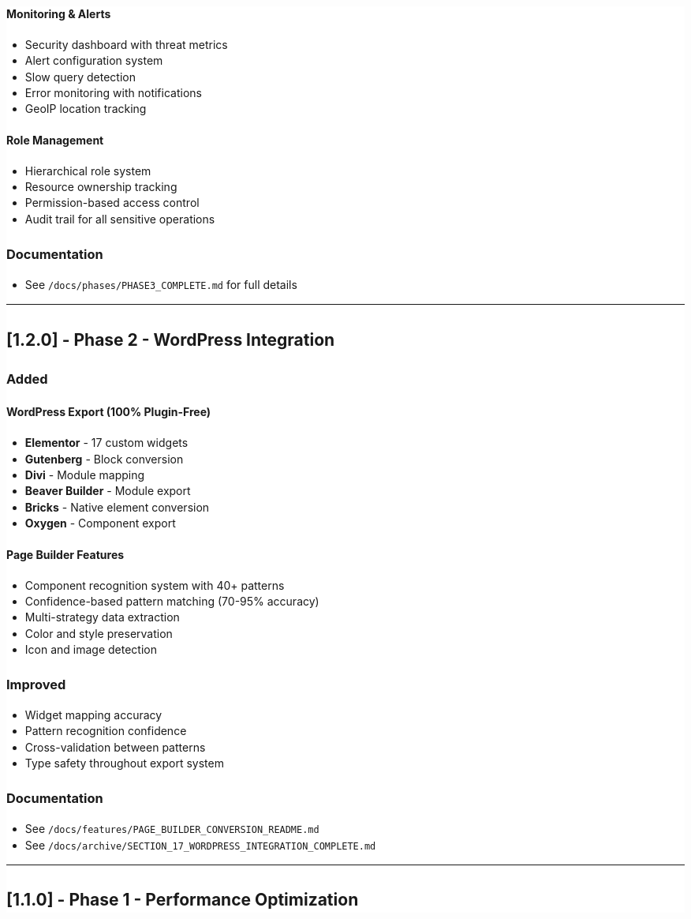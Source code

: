 #### Monitoring & Alerts
- Security dashboard with threat metrics
- Alert configuration system
- Slow query detection
- Error monitoring with notifications
- GeoIP location tracking

#### Role Management
- Hierarchical role system
- Resource ownership tracking
- Permission-based access control
- Audit trail for all sensitive operations

### Documentation
- See `/docs/phases/PHASE3_COMPLETE.md` for full details

---

## [1.2.0] - Phase 2 - WordPress Integration

### Added

#### WordPress Export (100% Plugin-Free)
- **Elementor** - 17 custom widgets
- **Gutenberg** - Block conversion
- **Divi** - Module mapping
- **Beaver Builder** - Module export
- **Bricks** - Native element conversion
- **Oxygen** - Component export

#### Page Builder Features
- Component recognition system with 40+ patterns
- Confidence-based pattern matching (70-95% accuracy)
- Multi-strategy data extraction
- Color and style preservation
- Icon and image detection

### Improved
- Widget mapping accuracy
- Pattern recognition confidence
- Cross-validation between patterns
- Type safety throughout export system

### Documentation
- See `/docs/features/PAGE_BUILDER_CONVERSION_README.md`
- See `/docs/archive/SECTION_17_WORDPRESS_INTEGRATION_COMPLETE.md`

---

## [1.1.0] - Phase 1 - Performance Optimization
